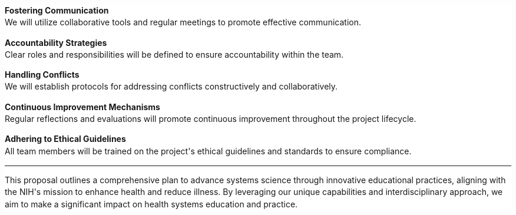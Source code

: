 **Fostering Communication**  
We will utilize collaborative tools and regular meetings to promote effective communication.

**Accountability Strategies**  
Clear roles and responsibilities will be defined to ensure accountability within the team.

**Handling Conflicts**  
We will establish protocols for addressing conflicts constructively and collaboratively.

**Continuous Improvement Mechanisms**  
Regular reflections and evaluations will promote continuous improvement throughout the project lifecycle.

**Adhering to Ethical Guidelines**  
All team members will be trained on the project's ethical guidelines and standards to ensure compliance.

---

This proposal outlines a comprehensive plan to advance systems science through innovative educational practices, aligning with the NIH's mission to enhance health and reduce illness. By leveraging our unique capabilities and interdisciplinary approach, we aim to make a significant impact on health systems education and practice.